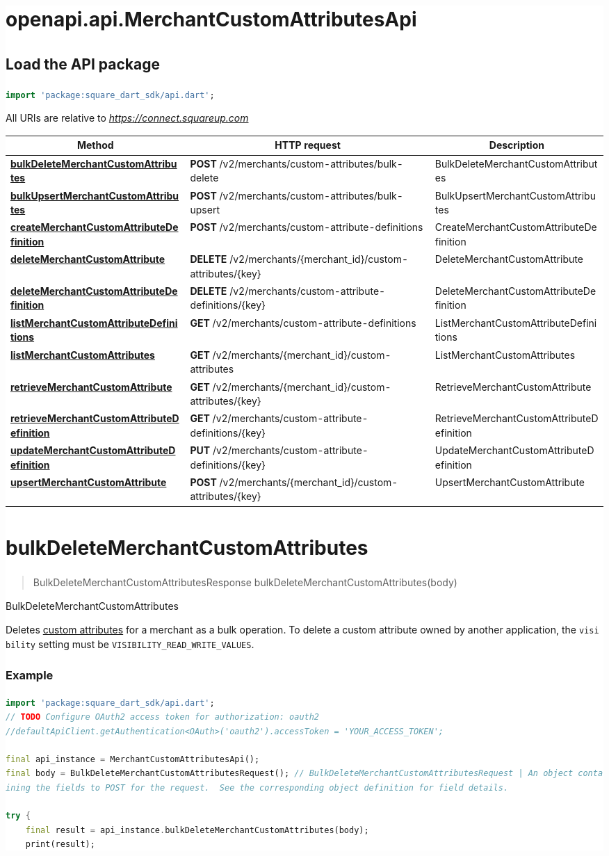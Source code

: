 # openapi.api.MerchantCustomAttributesApi

## Load the API package
```dart
import 'package:square_dart_sdk/api.dart';
```

All URIs are relative to *https://connect.squareup.com*

Method | HTTP request | Description
------------- | ------------- | -------------
[**bulkDeleteMerchantCustomAttributes**](MerchantCustomAttributesApi.md#bulkdeletemerchantcustomattributes) | **POST** /v2/merchants/custom-attributes/bulk-delete | BulkDeleteMerchantCustomAttributes
[**bulkUpsertMerchantCustomAttributes**](MerchantCustomAttributesApi.md#bulkupsertmerchantcustomattributes) | **POST** /v2/merchants/custom-attributes/bulk-upsert | BulkUpsertMerchantCustomAttributes
[**createMerchantCustomAttributeDefinition**](MerchantCustomAttributesApi.md#createmerchantcustomattributedefinition) | **POST** /v2/merchants/custom-attribute-definitions | CreateMerchantCustomAttributeDefinition
[**deleteMerchantCustomAttribute**](MerchantCustomAttributesApi.md#deletemerchantcustomattribute) | **DELETE** /v2/merchants/{merchant_id}/custom-attributes/{key} | DeleteMerchantCustomAttribute
[**deleteMerchantCustomAttributeDefinition**](MerchantCustomAttributesApi.md#deletemerchantcustomattributedefinition) | **DELETE** /v2/merchants/custom-attribute-definitions/{key} | DeleteMerchantCustomAttributeDefinition
[**listMerchantCustomAttributeDefinitions**](MerchantCustomAttributesApi.md#listmerchantcustomattributedefinitions) | **GET** /v2/merchants/custom-attribute-definitions | ListMerchantCustomAttributeDefinitions
[**listMerchantCustomAttributes**](MerchantCustomAttributesApi.md#listmerchantcustomattributes) | **GET** /v2/merchants/{merchant_id}/custom-attributes | ListMerchantCustomAttributes
[**retrieveMerchantCustomAttribute**](MerchantCustomAttributesApi.md#retrievemerchantcustomattribute) | **GET** /v2/merchants/{merchant_id}/custom-attributes/{key} | RetrieveMerchantCustomAttribute
[**retrieveMerchantCustomAttributeDefinition**](MerchantCustomAttributesApi.md#retrievemerchantcustomattributedefinition) | **GET** /v2/merchants/custom-attribute-definitions/{key} | RetrieveMerchantCustomAttributeDefinition
[**updateMerchantCustomAttributeDefinition**](MerchantCustomAttributesApi.md#updatemerchantcustomattributedefinition) | **PUT** /v2/merchants/custom-attribute-definitions/{key} | UpdateMerchantCustomAttributeDefinition
[**upsertMerchantCustomAttribute**](MerchantCustomAttributesApi.md#upsertmerchantcustomattribute) | **POST** /v2/merchants/{merchant_id}/custom-attributes/{key} | UpsertMerchantCustomAttribute


# **bulkDeleteMerchantCustomAttributes**
> BulkDeleteMerchantCustomAttributesResponse bulkDeleteMerchantCustomAttributes(body)

BulkDeleteMerchantCustomAttributes

Deletes [custom attributes](https://developer.squareup.com/reference/square_2023-12-13/objects/CustomAttribute) for a merchant as a bulk operation. To delete a custom attribute owned by another application, the `visibility` setting must be `VISIBILITY_READ_WRITE_VALUES`.

### Example
```dart
import 'package:square_dart_sdk/api.dart';
// TODO Configure OAuth2 access token for authorization: oauth2
//defaultApiClient.getAuthentication<OAuth>('oauth2').accessToken = 'YOUR_ACCESS_TOKEN';

final api_instance = MerchantCustomAttributesApi();
final body = BulkDeleteMerchantCustomAttributesRequest(); // BulkDeleteMerchantCustomAttributesRequest | An object containing the fields to POST for the request.  See the corresponding object definition for field details.

try {
    final result = api_instance.bulkDeleteMerchantCustomAttributes(body);
    print(result);
```